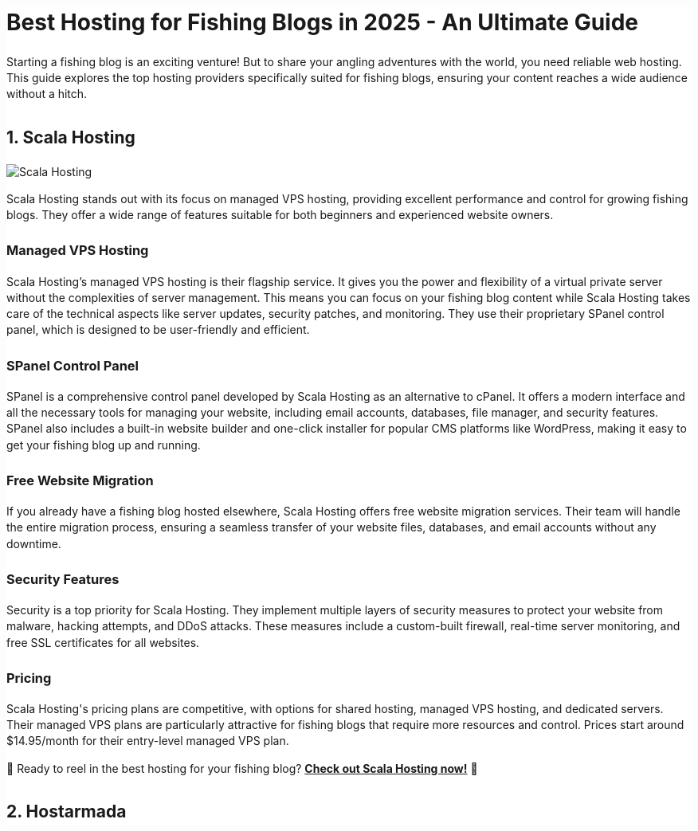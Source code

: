 # Best Hosting for Fishing Blogs in 2025 - An Ultimate Guide

Starting a fishing blog is an exciting venture! But to share your angling adventures with the world, you need reliable web hosting. This guide explores the top hosting providers specifically suited for fishing blogs, ensuring your content reaches a wide audience without a hitch.

## 1. Scala Hosting

![Scala Hosting](https://i.imgur.com/uJ5JIK3.png "Scala Web Hosting")

Scala Hosting stands out with its focus on managed VPS hosting, providing excellent performance and control for growing fishing blogs. They offer a wide range of features suitable for both beginners and experienced website owners.

### Managed VPS Hosting
Scala Hosting’s managed VPS hosting is their flagship service. It gives you the power and flexibility of a virtual private server without the complexities of server management. This means you can focus on your fishing blog content while Scala Hosting takes care of the technical aspects like server updates, security patches, and monitoring. They use their proprietary SPanel control panel, which is designed to be user-friendly and efficient.

### SPanel Control Panel
SPanel is a comprehensive control panel developed by Scala Hosting as an alternative to cPanel. It offers a modern interface and all the necessary tools for managing your website, including email accounts, databases, file manager, and security features. SPanel also includes a built-in website builder and one-click installer for popular CMS platforms like WordPress, making it easy to get your fishing blog up and running.

### Free Website Migration
If you already have a fishing blog hosted elsewhere, Scala Hosting offers free website migration services. Their team will handle the entire migration process, ensuring a seamless transfer of your website files, databases, and email accounts without any downtime.

### Security Features
Security is a top priority for Scala Hosting. They implement multiple layers of security measures to protect your website from malware, hacking attempts, and DDoS attacks. These measures include a custom-built firewall, real-time server monitoring, and free SSL certificates for all websites.

### Pricing
Scala Hosting's pricing plans are competitive, with options for shared hosting, managed VPS hosting, and dedicated servers. Their managed VPS plans are particularly attractive for fishing blogs that require more resources and control. Prices start around $14.95/month for their entry-level managed VPS plan.

🎣 Ready to reel in the best hosting for your fishing blog? **[Check out Scala Hosting now!](https://snipitx.com/scala-jy)** 🎣

## 2. Hostarmada
